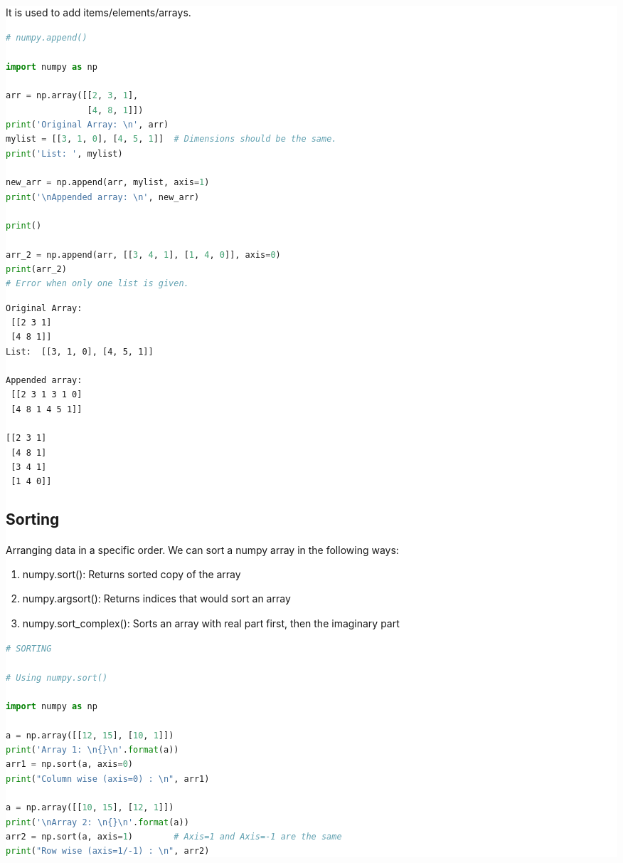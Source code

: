 It is used to add items/elements/arrays.


```python
# numpy.append()

import numpy as np

arr = np.array([[2, 3, 1],
                [4, 8, 1]])
print('Original Array: \n', arr)
mylist = [[3, 1, 0], [4, 5, 1]]  # Dimensions should be the same.
print('List: ', mylist)

new_arr = np.append(arr, mylist, axis=1)
print('\nAppended array: \n', new_arr)

print()

arr_2 = np.append(arr, [[3, 4, 1], [1, 4, 0]], axis=0)
print(arr_2)
# Error when only one list is given.

```

    Original Array: 
     [[2 3 1]
     [4 8 1]]
    List:  [[3, 1, 0], [4, 5, 1]]
    
    Appended array: 
     [[2 3 1 3 1 0]
     [4 8 1 4 5 1]]
    
    [[2 3 1]
     [4 8 1]
     [3 4 1]
     [1 4 0]]


## Sorting

Arranging data in a specific order. We can sort a numpy array in the following ways:

1. numpy.sort(): Returns sorted copy of the array

2. numpy.argsort(): Returns indices that would sort an array

3. numpy.sort_complex(): Sorts an array with real part first, then the imaginary part



```python
# SORTING

# Using numpy.sort()

import numpy as np

a = np.array([[12, 15], [10, 1]])
print('Array 1: \n{}\n'.format(a))
arr1 = np.sort(a, axis=0)
print("Column wise (axis=0) : \n", arr1)

a = np.array([[10, 15], [12, 1]])
print('\nArray 2: \n{}\n'.format(a))
arr2 = np.sort(a, axis=1)        # Axis=1 and Axis=-1 are the same
print("Row wise (axis=1/-1) : \n", arr2)

```